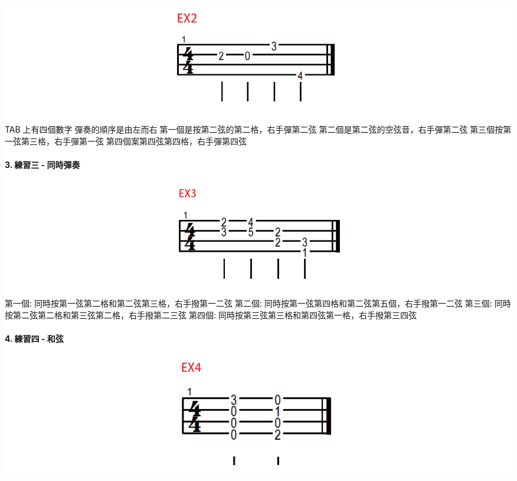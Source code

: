 <div align="center"><img src="/2013-08-10-ukulele-read-chord-and-tab/tab2.jpg" width="300px" /></div>

TAB 上有四個數字
彈奏的順序是由左而右
第一個是按第二弦的第二格，右手彈第二弦
第二個是第二弦的空弦音，右手彈第二弦
第三個按第一弦第三格，右手彈第一弦
第四個案第四弦第四格，右手彈第四弦

#### 3. 練習三 - 同時彈奏
<div align="center"><img src="/2013-08-10-ukulele-read-chord-and-tab/tab3.jpg" width="300px" /></div>

第一個: 同時按第一弦第二格和第二弦第三格，右手撥第一二弦
第二個: 同時按第一弦第四格和第二弦第五個，右手撥第一二弦
第三個: 同時按第二弦第二格和第三弦第二格，右手撥第二三弦
第四個: 同時按第三弦第三格和第四弦第一格，右手撥第三四弦

#### 4. 練習四 - 和弦
<div align="center"><img src="/2013-08-10-ukulele-read-chord-and-tab/tab4.jpg" width="300px" /></div>
